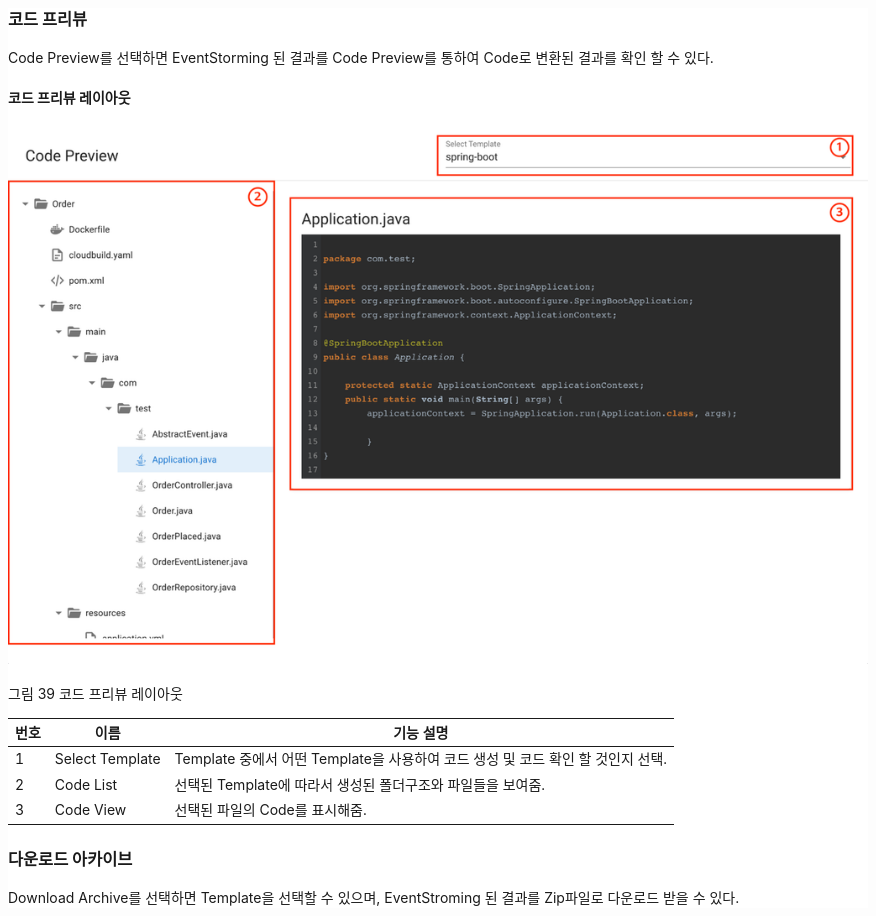 ### 코드 프리뷰

Code Preview를 선택하면 EventStorming 된 결과를 Code Preview를 통하여 Code로 변환된 결과를
확인 할 수 있다.

#### 코드 프리뷰 레이아웃

![](.//media/image49.png)

그림 39 코드 프리뷰
레이아웃

| 번호 | 이름              | 기능 설명                                                  |
| -- | --------------- | ------------------------------------------------------ |
| 1  | Select Template | Template 중에서 어떤 Template을 사용하여 코드 생성 및 코드 확인 할 것인지 선택. |
| 2  | Code List       | 선택된 Template에 따라서 생성된 폴더구조와 파일들을 보여줌.                  |
| 3  | Code View       | 선택된 파일의 Code를 표시해줌.                                    |

### 다운로드 아카이브

Download Archive를 선택하면 Template을 선택할 수 있으며, EventStroming 된 결과를 Zip파일로
다운로드 받을 수 있다.

